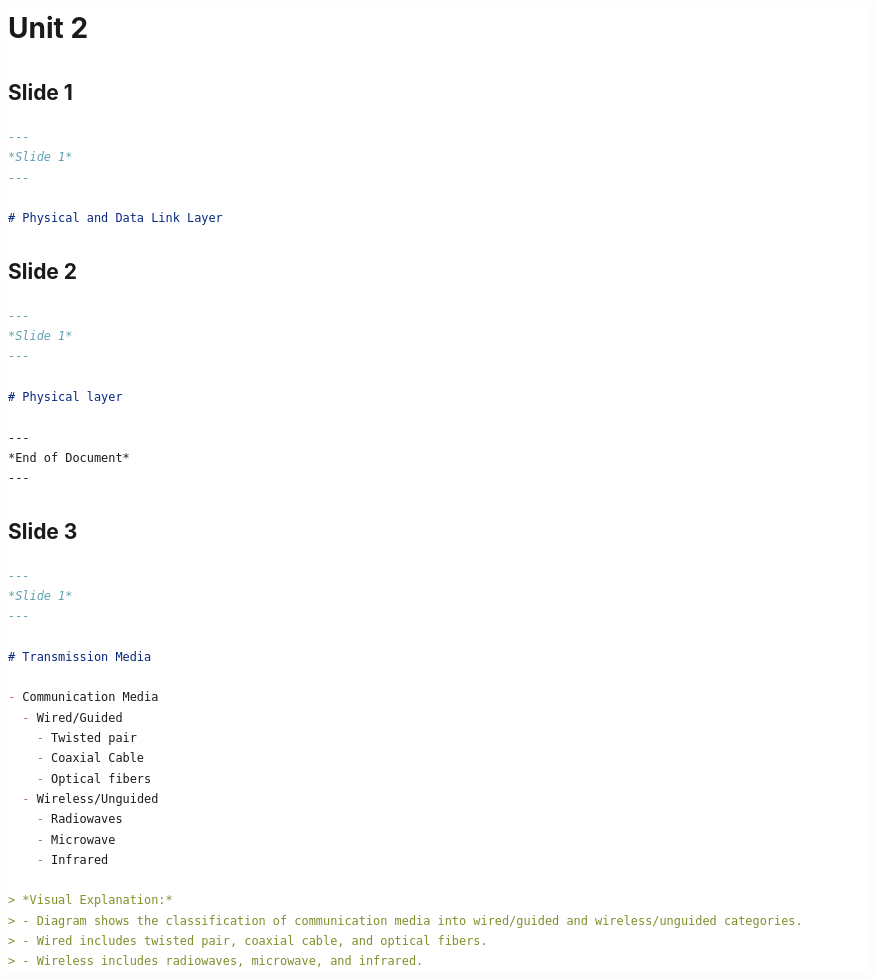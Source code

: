 # Unit 2

## Slide 1

```markdown
---
*Slide 1*
---

# Physical and Data Link Layer
```

## Slide 2

```markdown
---
*Slide 1*
---

# Physical layer

---
*End of Document*
---
```

## Slide 3

```markdown
---
*Slide 1*
---

# Transmission Media

- Communication Media
  - Wired/Guided
    - Twisted pair
    - Coaxial Cable
    - Optical fibers
  - Wireless/Unguided
    - Radiowaves
    - Microwave
    - Infrared

> *Visual Explanation:*
> - Diagram shows the classification of communication media into wired/guided and wireless/unguided categories.
> - Wired includes twisted pair, coaxial cable, and optical fibers.
> - Wireless includes radiowaves, microwave, and infrared.
```

